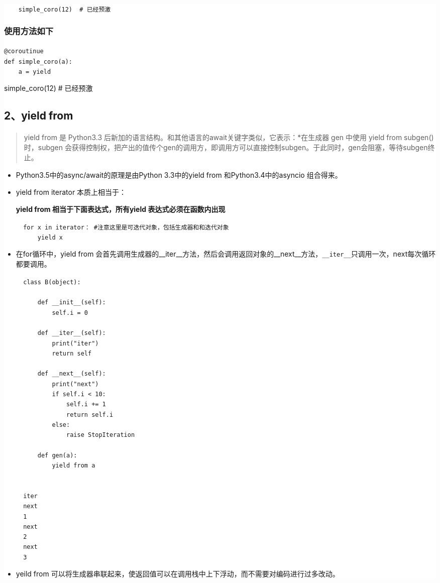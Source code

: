 		simple_coro(12)  # 已经预激

### 使用方法如下

	@coroutinue
	def simple_coro(a):
	    a = yield

simple_coro(12)  # 已经预激



## 2、yield from
>yield from 是 Python3.3 后新加的语言结构。和其他语言的await关键字类似，它表示：*在生成器 gen 中使用 yield from subgen()时，subgen 会获得控制权，把产出的值传个gen的调用方，即调用方可以直接控制subgen。于此同时，gen会阻塞，等待subgen终止。

* Python3.5中的async/await的原理是由Python 3.3中的yield from 和Python3.4中的asyncio 组合得来。

* yield from iterator 本质上相当于：

	**yield from 相当于下面表达式，所有yield 表达式必须在函数内出现**

		for x in iterator： #注意这里是可迭代对象，包括生成器和和迭代对象
			yield x

* 在for循环中，yield from 会首先调用生成器的\_\_iter\_\_方法，然后会调用返回对象的\_\_next\_\_方法，``__iter__``只调用一次，next每次循环都要调用。

		class B(object):
	
		    def __init__(self):
		        self.i = 0
		
		    def __iter__(self):
		        print("iter")
		        return self
		
		    def __next__(self):
		        print("next")
		        if self.i < 10:
		            self.i += 1
		            return self.i
		        else:
		            raise StopIteration
	
			def gen(a):
	    		yield from a


		iter
		next
		1
		next
		2
		next
		3

* yeild from 可以将生成器串联起来，使返回值可以在调用栈中上下浮动，而不需要对编码进行过多改动。
